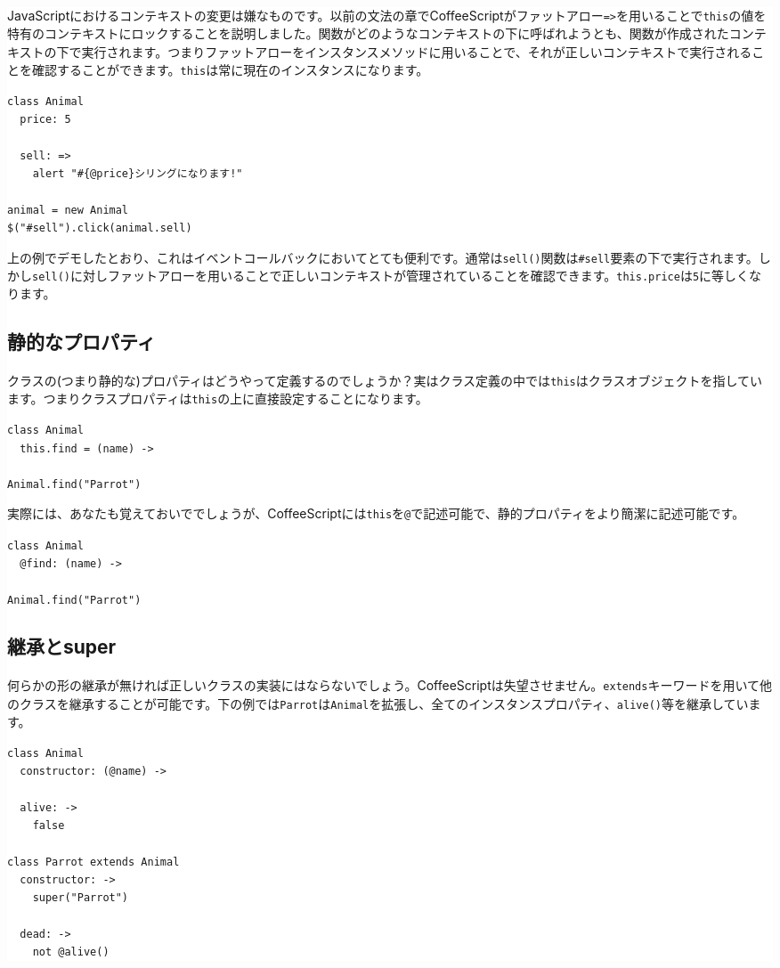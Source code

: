 JavaScriptにおけるコンテキストの変更は嫌なものです。以前の文法の章でCoffeeScriptがファットアロー`=>`を用いることで`this`の値を特有のコンテキストにロックすることを説明しました。関数がどのようなコンテキストの下に呼ばれようとも、関数が作成されたコンテキストの下で実行されます。つまりファットアローをインスタンスメソッドに用いることで、それが正しいコンテキストで実行されることを確認することができます。`this`は常に現在のインスタンスになります。
    
<span class="csscript"></span>

    class Animal
      price: 5

      sell: =>
        alert "#{@price}シリングになります!"
        
    animal = new Animal
    $("#sell").click(animal.sell)
    
上の例でデモしたとおり、これはイベントコールバックにおいてとても便利です。通常は`sell()`関数は`#sell`要素の下で実行されます。しかし`sell()`に対しファットアローを用いることで正しいコンテキストが管理されていることを確認できます。`this.price`は`5`に等しくなります。

## 静的なプロパティ

クラスの(つまり静的な)プロパティはどうやって定義するのでしょうか？実はクラス定義の中では`this`はクラスオブジェクトを指しています。つまりクラスプロパティは`this`の上に直接設定することになります。

<span class="csscript"></span>

    class Animal
      this.find = (name) ->      

    Animal.find("Parrot")
    
実際には、あなたも覚えておいででしょうが、CoffeeScriptには`this`を`@`で記述可能で、静的プロパティをより簡潔に記述可能です。
    
<span class="csscript"></span>

    class Animal
      @find: (name) ->
      
    Animal.find("Parrot")

## 継承とsuper

何らかの形の継承が無ければ正しいクラスの実装にはならないでしょう。CoffeeScriptは失望させません。`extends`キーワードを用いて他のクラスを継承することが可能です。下の例では`Parrot`は`Animal`を拡張し、全てのインスタンスプロパティ、`alive()`等を継承しています。

<span class="csscript"></span>

    class Animal
      constructor: (@name) ->
      
      alive: ->
        false

    class Parrot extends Animal
      constructor: ->
        super("Parrot")
      
      dead: ->
        not @alive()
